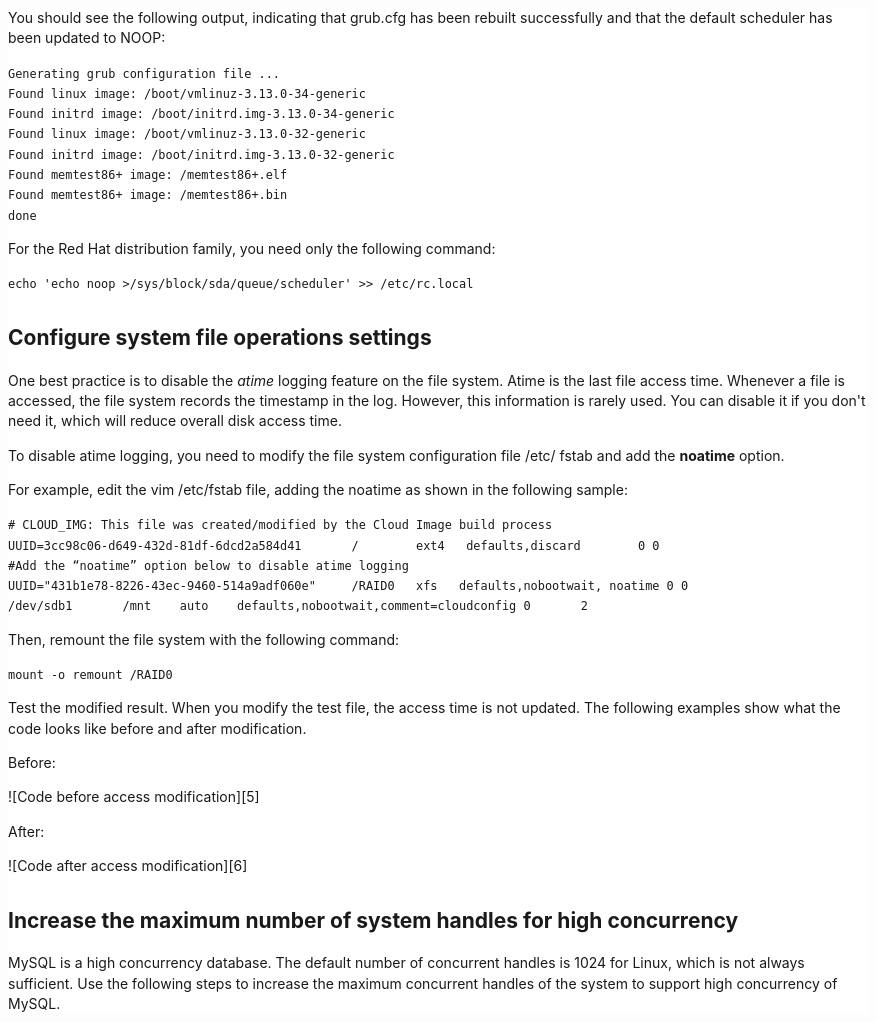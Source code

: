 You should see the following output, indicating that grub.cfg has been rebuilt successfully and that the default scheduler has been updated to NOOP:  

    Generating grub configuration file ...
    Found linux image: /boot/vmlinuz-3.13.0-34-generic
    Found initrd image: /boot/initrd.img-3.13.0-34-generic
    Found linux image: /boot/vmlinuz-3.13.0-32-generic
    Found initrd image: /boot/initrd.img-3.13.0-32-generic
    Found memtest86+ image: /memtest86+.elf
    Found memtest86+ image: /memtest86+.bin
    done

For the Red Hat distribution family, you need only the following command:

    echo 'echo noop >/sys/block/sda/queue/scheduler' >> /etc/rc.local

## Configure system file operations settings
One best practice is to disable the *atime* logging feature on the file system. Atime is the last file access time. Whenever a file is accessed, the file system records the timestamp in the log. However, this information is rarely used. You can disable it if you don't need it, which will reduce overall disk access time.  

To disable atime logging, you need to modify the file system configuration file /etc/ fstab and add the **noatime** option.  

For example, edit the vim /etc/fstab file, adding the noatime as shown in the following sample:  

    # CLOUD_IMG: This file was created/modified by the Cloud Image build process
    UUID=3cc98c06-d649-432d-81df-6dcd2a584d41       /        ext4   defaults,discard        0 0
    #Add the “noatime” option below to disable atime logging
    UUID="431b1e78-8226-43ec-9460-514a9adf060e"     /RAID0   xfs   defaults,nobootwait, noatime 0 0
    /dev/sdb1       /mnt    auto    defaults,nobootwait,comment=cloudconfig 0       2

Then, remount the file system with the following command:  

    mount -o remount /RAID0

Test the modified result. When you modify the test file, the access time is not updated. The following examples show what the code looks like before and after modification.

Before:        

![Code before access modification][5]

After:

![Code after access modification][6]

## Increase the maximum number of system handles for high concurrency
MySQL is a high concurrency database. The default number of concurrent handles is 1024 for Linux, which is not always sufficient. Use the following steps to increase the maximum concurrent handles of the system to support high concurrency of MySQL.
